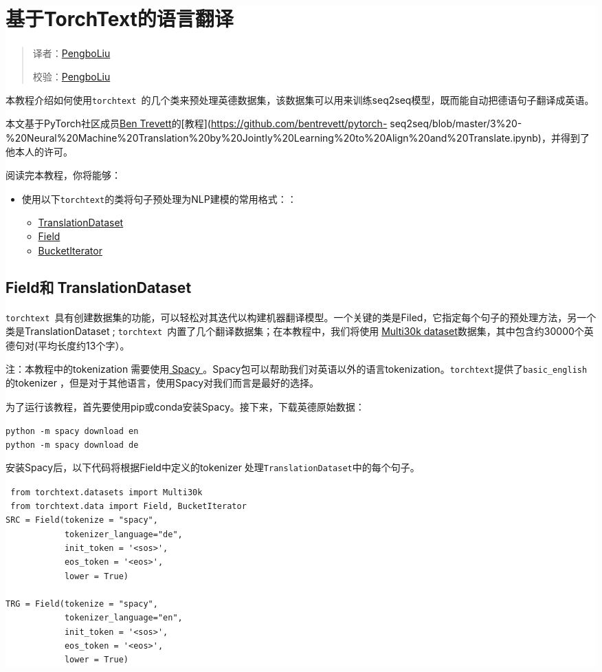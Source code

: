 # 基于TorchText的语言翻译

> 译者：[PengboLiu](https://github.com/apachecn/pytorch-doc-zh/blob/master/docs/1.2/beginner/text_sentiment_ngrams_tutorial.md)
> 
> 校验：[PengboLiu](https://github.com/apachecn/pytorch-doc-zh/blob/master/docs/1.2/beginner/text_sentiment_ngrams_tutorial.md)

本教程介绍如何使用`torchtext
`的几个类来预处理英德数据集，该数据集可以用来训练seq2seq模型，既而能自动把德语句子翻译成英语。

本文基于PyTorch社区成员[Ben Trevett](https://github.com/bentrevett)的[教程](https://github.com/bentrevett/pytorch-
seq2seq/blob/master/3%20-%20Neural%20Machine%20Translation%20by%20Jointly%20Learning%20to%20Align%20and%20Translate.ipynb)，并得到了他本人的许可。

阅读完本教程，你将能够：

  * 使用以下`torchtext`的类将句子预处理为NLP建模的常用格式：：

    * [TranslationDataset](https://torchtext.readthedocs.io/en/latest/datasets.html#torchtext.datasets.TranslationDataset)
    * [Field](https://torchtext.readthedocs.io/en/latest/data.html#torchtext.data.Field)
    * [BucketIterator](https://torchtext.readthedocs.io/en/latest/data.html#torchtext.data.BucketIterator)

## Field和 TranslationDataset 

`torchtext
`具有创建数据集的功能，可以轻松对其迭代以构建机器翻译模型。一个关键的类是Filed，它指定每个句子的预处理方法，另一个类是TranslationDataset  ; `torchtext
`内置了几个翻译数据集；在本教程中，我们将使用 [Multi30k dataset](https://github.com/multi30k/dataset)数据集，其中包含约30000个英德句对(平均长度约13个字）。

注：本教程中的tokenization 需要使用[ Spacy ](https://spacy.io)。Spacy包可以帮助我们对英语以外的语言tokenization。`torchtext`提供了`basic_english
`的tokenizer ，但是对于其他语言，使用Spacy对我们而言是最好的选择。

为了运行该教程，首先要使用pip或conda安装Spacy。接下来，下载英德原始数据：    

    python -m spacy download en
    python -m spacy download de

安装Spacy后，以下代码将根据Field中定义的tokenizer 处理`TranslationDataset`中的每个句子。

     from torchtext.datasets import Multi30k
     from torchtext.data import Field, BucketIterator
    SRC = Field(tokenize = "spacy",
                tokenizer_language="de",
                init_token = '<sos>',
                eos_token = '<eos>',
                lower = True)
    
    TRG = Field(tokenize = "spacy",
                tokenizer_language="en",
                init_token = '<sos>',
                eos_token = '<eos>',
                lower = True)
    